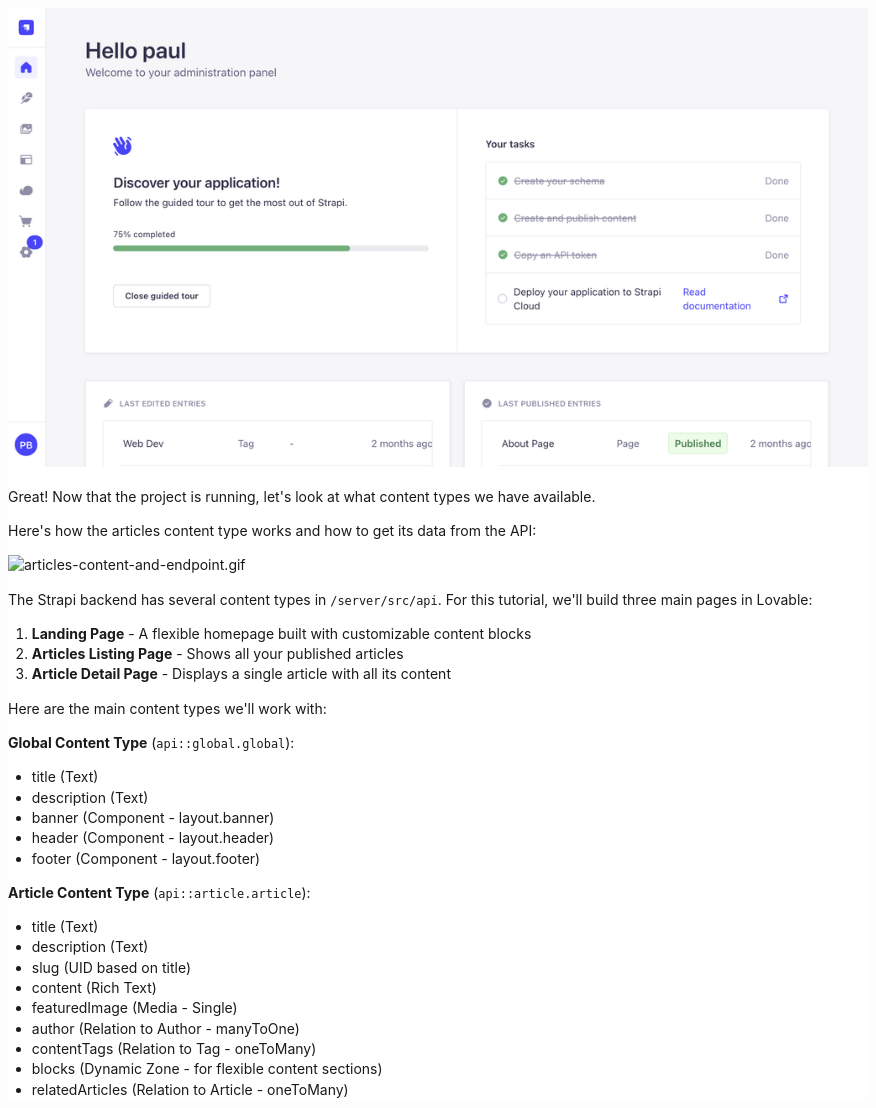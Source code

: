 ![002-strapi-admin-dashboard.png](./images/002-strapi-admin-dashboard.png)

Great! Now that the project is running, let's look at what content types we have available.

Here's how the articles content type works and how to get its data from the API:

![articles-content-and-endpoint.gif](./images/articles-content-and-endpoint.gif)

The Strapi backend has several content types in `/server/src/api`. For this tutorial, we'll build three main pages in Lovable:

1. **Landing Page** - A flexible homepage built with customizable content blocks
2. **Articles Listing Page** - Shows all your published articles
3. **Article Detail Page** - Displays a single article with all its content

Here are the main content types we'll work with:

**Global Content Type** (`api::global.global`):

- title (Text)
- description (Text)
- banner (Component - layout.banner)
- header (Component - layout.header)
- footer (Component - layout.footer)

**Article Content Type** (`api::article.article`):

- title (Text)
- description (Text)
- slug (UID based on title)
- content (Rich Text)
- featuredImage (Media - Single)
- author (Relation to Author - manyToOne)
- contentTags (Relation to Tag - oneToMany)
- blocks (Dynamic Zone - for flexible content sections)
- relatedArticles (Relation to Article - oneToMany)
